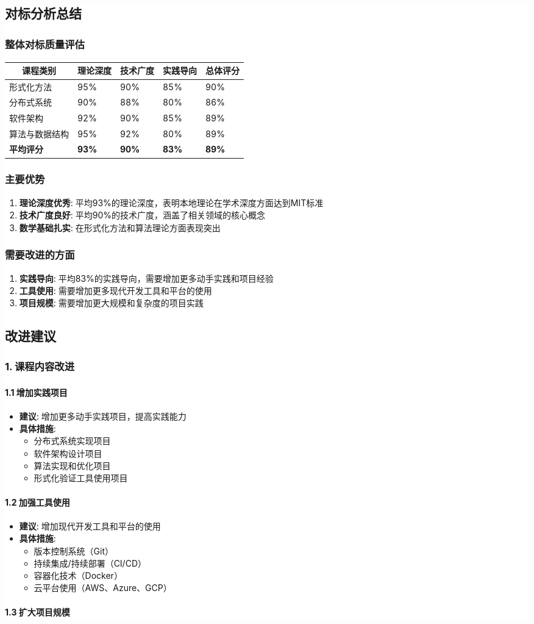 ## 对标分析总结

### 整体对标质量评估

| 课程类别 | 理论深度 | 技术广度 | 实践导向 | 总体评分 |
|---------|---------|---------|---------|---------|
| 形式化方法 | 95% | 90% | 85% | 90% |
| 分布式系统 | 90% | 88% | 80% | 86% |
| 软件架构 | 92% | 90% | 85% | 89% |
| 算法与数据结构 | 95% | 92% | 80% | 89% |
| **平均评分** | **93%** | **90%** | **83%** | **89%** |

### 主要优势

1. **理论深度优秀**: 平均93%的理论深度，表明本地理论在学术深度方面达到MIT标准
2. **技术广度良好**: 平均90%的技术广度，涵盖了相关领域的核心概念
3. **数学基础扎实**: 在形式化方法和算法理论方面表现突出

### 需要改进的方面

1. **实践导向**: 平均83%的实践导向，需要增加更多动手实践和项目经验
2. **工具使用**: 需要增加更多现代开发工具和平台的使用
3. **项目规模**: 需要增加更大规模和复杂度的项目实践

## 改进建议

### 1. 课程内容改进

#### 1.1 增加实践项目

- **建议**: 增加更多动手实践项目，提高实践能力
- **具体措施**:
  - 分布式系统实现项目
  - 软件架构设计项目
  - 算法实现和优化项目
  - 形式化验证工具使用项目

#### 1.2 加强工具使用

- **建议**: 增加现代开发工具和平台的使用
- **具体措施**:
  - 版本控制系统（Git）
  - 持续集成/持续部署（CI/CD）
  - 容器化技术（Docker）
  - 云平台使用（AWS、Azure、GCP）

#### 1.3 扩大项目规模
